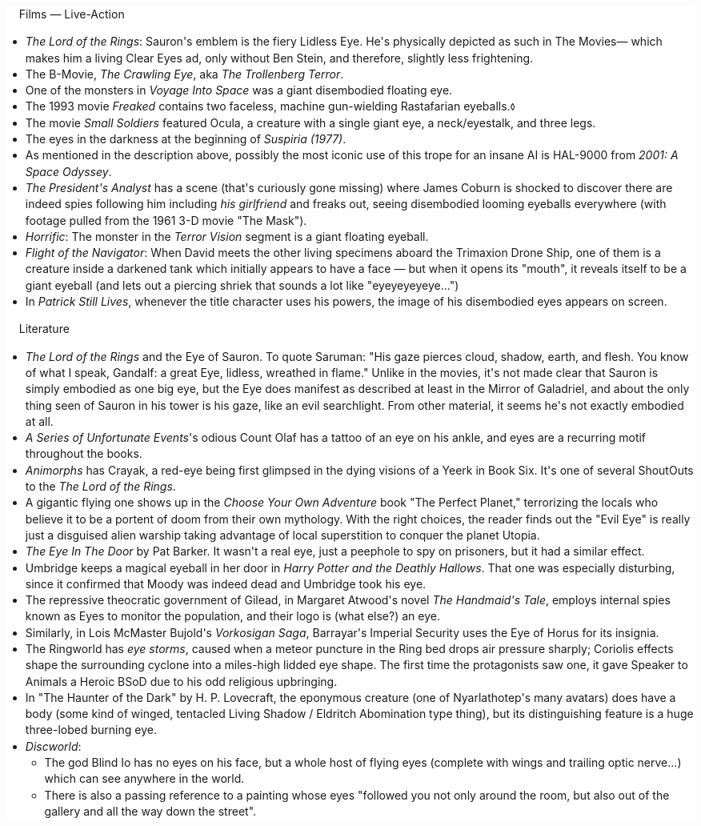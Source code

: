 
    Films — Live-Action 

-   _The Lord of the Rings_: Sauron's emblem is the fiery Lidless Eye. He's physically depicted as such in The Movies— which makes him a living Clear Eyes ad, only without Ben Stein, and therefore, slightly less frightening.
-   The B-Movie, _The Crawling Eye_, aka _The Trollenberg Terror_.
-   One of the monsters in _Voyage Into Space_ was a giant disembodied floating eye.
-   The 1993 movie _Freaked_ contains two faceless, machine gun-wielding Rastafarian eyeballs.<small>◊</small>
-   The movie _Small Soldiers_ featured Ocula, a creature with a single giant eye, a neck/eyestalk, and three legs.
-   The eyes in the darkness at the beginning of _Suspiria (1977)_.
-   As mentioned in the description above, possibly the most iconic use of this trope for an insane AI is HAL-9000 from _2001: A Space Odyssey_.
-   _The President's Analyst_ has a scene (that's curiously gone missing) where James Coburn is shocked to discover there are indeed spies following him including _his girlfriend_ and freaks out, seeing disembodied looming eyeballs everywhere (with footage pulled from the 1961 3-D movie "The Mask").
-   _Horrific_: The monster in the _Terror Vision_ segment is a giant floating eyeball.
-   _Flight of the Navigator_: When David meets the other living specimens aboard the Trimaxion Drone Ship, one of them is a creature inside a darkened tank which initially appears to have a face — but when it opens its "mouth", it reveals itself to be a giant eyeball (and lets out a piercing shriek that sounds a lot like "eyeyeyeyeye...")
-   In _Patrick Still Lives_, whenever the title character uses his powers, the image of his disembodied eyes appears on screen.

    Literature 

-   _The Lord of the Rings_ and the Eye of Sauron. To quote Saruman: "His gaze pierces cloud, shadow, earth, and flesh. You know of what I speak, Gandalf: a great Eye, lidless, wreathed in flame." Unlike in the movies, it's not made clear that Sauron is simply embodied as one big eye, but the Eye does manifest as described at least in the Mirror of Galadriel, and about the only thing seen of Sauron in his tower is his gaze, like an evil searchlight. From other material, it seems he's not exactly embodied at all.
-   _A Series of Unfortunate Events_'s odious Count Olaf has a tattoo of an eye on his ankle, and eyes are a recurring motif throughout the books.
-   _Animorphs_ has Crayak, a red-eye being first glimpsed in the dying visions of a Yeerk in Book Six. It's one of several ShoutOuts to the _The Lord of the Rings_.
-   A gigantic flying one shows up in the _Choose Your Own Adventure_ book "The Perfect Planet," terrorizing the locals who believe it to be a portent of doom from their own mythology. With the right choices, the reader finds out the "Evil Eye" is really just a disguised alien warship taking advantage of local superstition to conquer the planet Utopia.
-   _The Eye In The Door_ by Pat Barker. It wasn't a real eye, just a peephole to spy on prisoners, but it had a similar effect.
-   Umbridge keeps a magical eyeball in her door in _Harry Potter and the Deathly Hallows_. That one was especially disturbing, since it confirmed that Moody was indeed dead and Umbridge took his eye.
-   The repressive theocratic government of Gilead, in Margaret Atwood's novel _The Handmaid's Tale_, employs internal spies known as Eyes to monitor the population, and their logo is (what else?) an eye.
-   Similarly, in Lois McMaster Bujold's _Vorkosigan Saga_, Barrayar's Imperial Security uses the Eye of Horus for its insignia.
-   The Ringworld has _eye storms_, caused when a meteor puncture in the Ring bed drops air pressure sharply; Coriolis effects shape the surrounding cyclone into a miles-high lidded eye shape. The first time the protagonists saw one, it gave Speaker to Animals a Heroic BSoD due to his odd religious upbringing.
-   In "The Haunter of the Dark" by H. P. Lovecraft, the eponymous creature (one of Nyarlathotep's many avatars) does have a body (some kind of winged, tentacled Living Shadow / Eldritch Abomination type thing), but its distinguishing feature is a huge three-lobed burning eye.
-   _Discworld_:
    -   The god Blind Io has no eyes on his face, but a whole host of flying eyes (complete with wings and trailing optic nerve...) which can see anywhere in the world.
    -   There is also a passing reference to a painting whose eyes "followed you not only around the room, but also out of the gallery and all the way down the street".